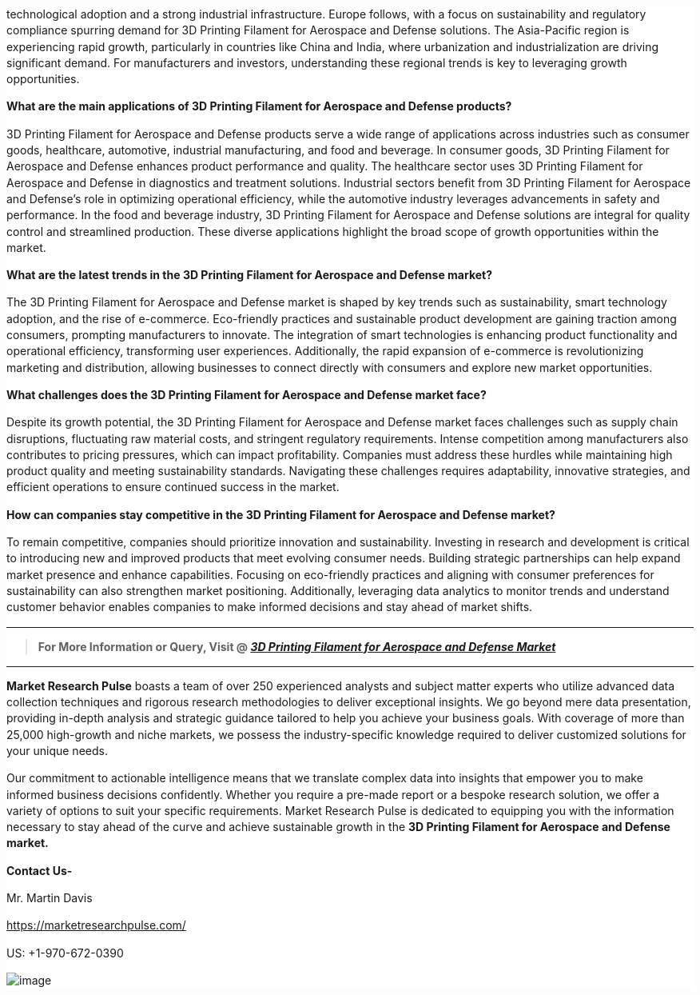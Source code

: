 technological adoption and a strong industrial infrastructure. Europe follows, with a focus on sustainability and regulatory compliance spurring demand for 3D Printing Filament for Aerospace and Defense solutions. The Asia-Pacific region is experiencing rapid growth, particularly in countries like China and India, where urbanization and industrialization are driving significant demand. For manufacturers and investors, understanding these regional trends is key to leveraging growth opportunities.</p><p><strong>What are the main applications of 3D Printing Filament for Aerospace and Defense products?</strong></p><p>3D Printing Filament for Aerospace and Defense products serve a wide range of applications across industries such as consumer goods, healthcare, automotive, industrial manufacturing, and food and beverage. In consumer goods, 3D Printing Filament for Aerospace and Defense enhances product performance and quality. The healthcare sector uses 3D Printing Filament for Aerospace and Defense in diagnostics and treatment solutions. Industrial sectors benefit from 3D Printing Filament for Aerospace and Defense&rsquo;s role in optimizing operational efficiency, while the automotive industry leverages advancements in safety and performance. In the food and beverage industry, 3D Printing Filament for Aerospace and Defense solutions are integral for quality control and streamlined production. These diverse applications highlight the broad scope of growth opportunities within the market.</p><p><strong>What are the latest trends in the 3D Printing Filament for Aerospace and Defense market?</strong></p><p>The 3D Printing Filament for Aerospace and Defense market is shaped by key trends such as sustainability, smart technology adoption, and the rise of e-commerce. Eco-friendly practices and sustainable product development are gaining traction among consumers, prompting manufacturers to innovate. The integration of smart technologies is enhancing product functionality and operational efficiency, transforming user experiences. Additionally, the rapid expansion of e-commerce is revolutionizing marketing and distribution, allowing businesses to connect directly with consumers and explore new market opportunities.</p><p><strong>What challenges does the 3D Printing Filament for Aerospace and Defense market face?</strong></p><p>Despite its growth potential, the 3D Printing Filament for Aerospace and Defense market faces challenges such as supply chain disruptions, fluctuating raw material costs, and stringent regulatory requirements. Intense competition among manufacturers also contributes to pricing pressures, which can impact profitability. Companies must address these hurdles while maintaining high product quality and meeting sustainability standards. Navigating these challenges requires adaptability, innovative strategies, and efficient operations to ensure continued success in the market.</p><p><strong>How can companies stay competitive in the 3D Printing Filament for Aerospace and Defense market?</strong></p><p>To remain competitive, companies should prioritize innovation and sustainability. Investing in research and development is critical to introducing new and improved products that meet evolving consumer needs. Building strategic partnerships can help expand market presence and enhance capabilities. Focusing on eco-friendly practices and aligning with consumer preferences for sustainability can also strengthen market positioning. Additionally, leveraging data analytics to monitor trends and understand customer behavior enables companies to make informed decisions and stay ahead of market shifts.</p><hr /><blockquote><p><strong>For More Information or Query, Visit @&nbsp;<em><a href="https://marketresearchpulse.com/report/89460/3d-printing-filament-for-aerospace-and-defense-market?utm_source=Linkedin&utm_medium=0116">3D Printing Filament for Aerospace and Defense Market</a></em></strong></p></blockquote><hr /><p><strong>Market Research Pulse</strong> boasts a team of over 250 experienced analysts and subject matter experts who utilize advanced data collection techniques and rigorous research methodologies to deliver exceptional insights. We go beyond mere data presentation, providing in-depth analysis and strategic guidance tailored to help you achieve your business goals. With coverage of more than 25,000 high-growth and niche markets, we possess the industry-specific knowledge required to deliver customized solutions for your unique needs.</p><p>Our commitment to actionable intelligence means that we translate complex data into insights that empower you to make informed business decisions confidently. Whether you require a pre-made report or a bespoke research solution, we offer a variety of options to suit your specific requirements. Market Research Pulse is dedicated to equipping you with the information necessary to stay ahead of the curve and achieve sustainable growth in the <strong>3D Printing Filament for Aerospace and Defense market.</strong></p><p><strong>Contact Us-</strong></p><p>Mr. Martin Davis</p><p>https://marketresearchpulse.com/</p><p>US: +1-970-672-0390</p>
![image](https://github.com/user-attachments/assets/bd863890-2703-41b6-8f66-bdb4f5705856)
